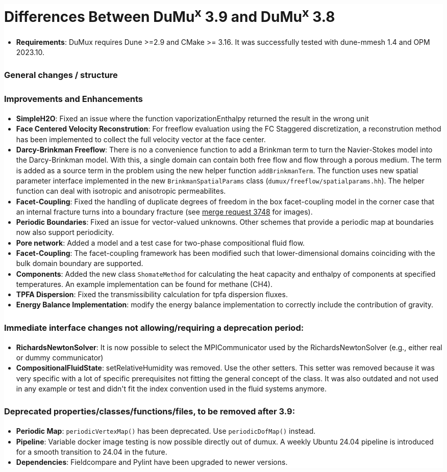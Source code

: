 Differences Between DuMu<sup>x</sup> 3.9 and DuMu<sup>x</sup> 3.8
=============================================

- __Requirements__: DuMux requires Dune >=2.9 and CMake >= 3.16. It was successfully tested with dune-mmesh 1.4 and OPM 2023.10.

### General changes / structure

### Improvements and Enhancements

- __SimpleH2O__: Fixed an issue where the function vaporizationEnthalpy returned the result in the wrong unit
- __Face Centered Velocity Reconstrution__: For freeflow evaluation using the FC Staggered discretization, a reconstrution method has been implemented to collect the full velocity vector at the face center.
- __Darcy-Brinkman Freeflow__: There is no a convenience function to add a Brinkman term to turn the Navier-Stokes model into the Darcy-Brinkman model. With this, a single domain can contain both free flow and flow through a porous medium.
The term is added as a source term in the problem using the new helper function `addBrinkmanTerm`.
The function uses new spatial parameter interface implemented in the new `BrinkmanSpatialParams` class (`dumux/freeflow/spatialparams.hh`). The helper function can deal with isotropic and anisotropic permeabilites.
- __Facet-Coupling__: Fixed the handling of duplicate degrees of freedom in the box facet-coupling model in the corner case that an internal fracture turns into a boundary fracture (see [merge request 3748](https://git.iws.uni-stuttgart.de/dumux-repositories/dumux/-/merge_requests/3748) for images).
- __Periodic Boundaries__: Fixed an issue for vector-valued unknowns. Other schemes that provide a periodic map at boundaries now also support periodicity.
- __Pore network__: Added a model and a test case for two-phase compositional fluid flow.
- __Facet-Coupling__: The facet-coupling framework has been modified such that lower-dimensional domains coinciding with the bulk domain boundary are supported.
- __Components__: Added the new class `ShomateMethod` for calculating the heat capacity and enthalpy of components at specified temperatures. An example implementation can be found for methane (CH4).
- __TPFA Dispersion__: Fixed the transmissibility calculation for tpfa dispersion fluxes.
- __Energy Balance Implementation__: modify the energy balance implementation to correctly include the contribution of gravity.
### Immediate interface changes not allowing/requiring a deprecation period:
- __RichardsNewtonSolver__: It is now possible to select the MPICommunicator used by the RichardsNewtonSolver (e.g., either real or dummy communicator)
- __CompositionalFluidState__: setRelativeHumidity was removed. Use the other setters. This setter was removed because it was very specific with a lot of specific prerequisites not fitting the general concept of the class. It was also outdated and not used in any example or test and didn't fit the index convention used in the fluid systems anymore.
### Deprecated properties/classes/functions/files, to be removed after 3.9:
- __Periodic Map__: `periodicVertexMap()` has been deprecated. Use `periodicDofMap()` instead.
- __Pipeline__: Variable docker image testing is now possible directly out of dumux. A weekly Ubuntu 24.04 pipeline is introduced for a smooth transition to 24.04 in the future.
- __Dependencies__: Fieldcompare and Pylint have been upgraded to newer versions.
